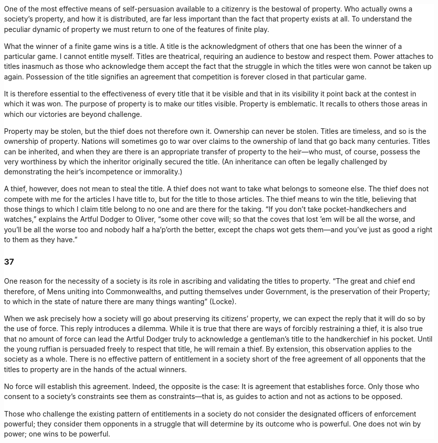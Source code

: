 One of the most effective means of self-persuasion available to a citizenry is the bestowal of property. Who actually owns a society’s property, and how it is distributed, are far less important than the fact that property exists at all. To understand the peculiar dynamic of property we must return to one of the features of finite play.

What the winner of a finite game wins is a title. A title is the acknowledgment of others that one has been the winner of a particular game. I cannot entitle myself. Titles are theatrical, requiring an audience to bestow and respect them. Power attaches to titles inasmuch as those who acknowledge them accept the fact that the struggle in which the titles were won cannot be taken up again. Possession of the title signifies an agreement that competition is forever closed in that particular game.

It is therefore essential to the effectiveness of every title that it be visible and that in its visibility it point back at the contest in which it was won. The purpose of property is to make our titles visible. Property is emblematic. It recalls to others those areas in which our victories are beyond challenge.

Property may be stolen, but the thief does not therefore own it. Ownership can never be stolen. Titles are timeless, and so is the ownership of property. Nations will sometimes go to war over claims to the ownership of land that go back many centuries. Titles can be inherited, and when they are there is an appropriate transfer of property to the heir—who must, of course, possess the very worthiness by which the inheritor originally secured the title. (An inheritance can often be legally challenged by demonstrating the heir’s incompetence or immorality.)

A thief, however, does not mean to steal the title. A thief does not want to take what belongs to someone else. The thief does not compete with me for the articles I have title to, but for the title to those articles. The thief means to win the title, believing that those things to which I claim title belong to no one and are there for the taking. “If you don’t take pocket-handkechers and watches,” explains the Artful Dodger to Oliver, “some other cove will; so that the coves that lost ’em will be all the worse, and you’ll be all the worse too and nobody half a ha’p’orth the better, except the chaps wot gets them—and you’ve just as good a right to them as they have.”

### 37

One reason for the necessity of a society is its role in ascribing and validating the titles to property. “The great and chief end therefore, of Mens uniting into Commonwealths, and putting themselves under Government, is the preservation of their Property; to which in the state of nature there are many things wanting” (Locke).

When we ask precisely how a society will go about preserving its citizens’ property, we can expect the reply that it will do so by the use of force. This reply introduces a dilemma. While it is true that there are ways of forcibly restraining a thief, it is also true that no amount of force can lead the Artful Dodger truly to acknowledge a gentleman’s title to the handkerchief in his pocket. Until the young ruffian is persuaded freely to respect that title, he will remain a thief. By extension, this observation applies to the society as a whole. There is no effective pattern of entitlement in a society short of the free agreement of all opponents that the titles to property are in the hands of the actual winners.

No force will establish this agreement. Indeed, the opposite is the case: It is agreement that establishes force. Only those who consent to a society’s constraints see them as constraints—that is, as guides to action and not as actions to be opposed.

Those who challenge the existing pattern of entitlements in a society do not consider the designated officers of enforcement powerful; they consider them opponents in a struggle that will determine by its outcome who is powerful. One does not win by power; one wins to be powerful.
